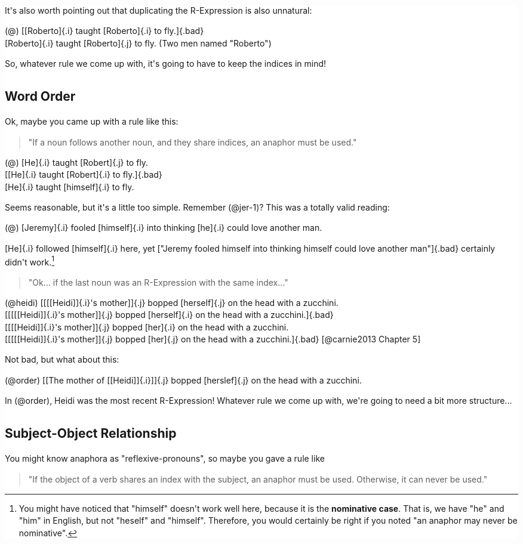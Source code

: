 It's also worth pointing out that duplicating the R-Expression is also
unnatural:

(@) [[Roberto]{.i} taught [Roberto]{.i} to fly.]{.bad}\
  [Roberto]{.i} taught [Roberto]{.j} to fly. (Two men named "Roberto")

So, whatever rule we come up with, it's going to have to keep the indices in
mind!

Word Order
---------

Ok, maybe you came up with a rule like this:

> "If a noun follows another noun, and they share indices, an anaphor must be
> used."

(@) [He]{.i} taught [Robert]{.j} to fly.\
  [[He]{.i} taught [Robert]{.i} to fly.]{.bad}\
  [He]{.i} taught [himself]{.i} to fly.

Seems reasonable, but it's a little too simple. Remember (@jer-1)? This was a
totally valid reading:

(@) [Jeremy]{.i} fooled [himself]{.i} into thinking [he]{.i} could love
  another man.

[He]{.i} followed [himself]{.i} here, yet ["Jeremy fooled himself into thinking
himself could love another man"]{.bad} certainly didn't work.[^case]

> "Ok... if the last noun was an R-Expression with the same index..."

(@heidi) [[[[Heidi]]{.i}'s mother]]{.j} bopped [herself]{.j} on the head with a
  zucchini.\
  [[[[[Heidi]]{.i}'s mother]]{.j} bopped [herself]{.i} on the head with a
  zucchini.]{.bad}\
  [[[[Heidi]]{.i}'s mother]]{.j} bopped [her]{.i} on the head with a
  zucchini.\
  [[[[[Heidi]]{.i}'s mother]]{.j} bopped [her]{.j} on the head with a
  zucchini.]{.bad} [@carnie2013 Chapter 5]

Not bad, but what about this:

(@order) [[The mother of [[Heidi]]{.i}]]{.j} bopped [herslef]{.j} on the head
  with a zucchini.

In (@order), Heidi was the most recent R-Expression! Whatever rule we come up
with, we're going to need a bit more structure...

[^case]: You might have noticed that "himself" doesn't work well here, because
  it is the **nominative case**. That is, we have "he" and "him" in English,
  but not "heself" and "himself". Therefore, you would certainly be right if
  you noted "an anaphor may never be nominative".

Subject-Object Relationship
---------------------------

You might know anaphora as "reflexive-pronouns", so maybe you gave a rule like

> "If the object of a verb shares an index with the subject, an anaphor must
> be used. Otherwise, it can never be used."


[^ref]: [Well, kinda](/posts/2020-02-13-reference.html)... but that's not the
[^ana]: I've used the word anaphor in my post on [Winograd
[^dist]: "Governs the distribution" might sound a bit technical, but it's
[^xbar]: Why did I draw this tree as I did? In fact, these are very